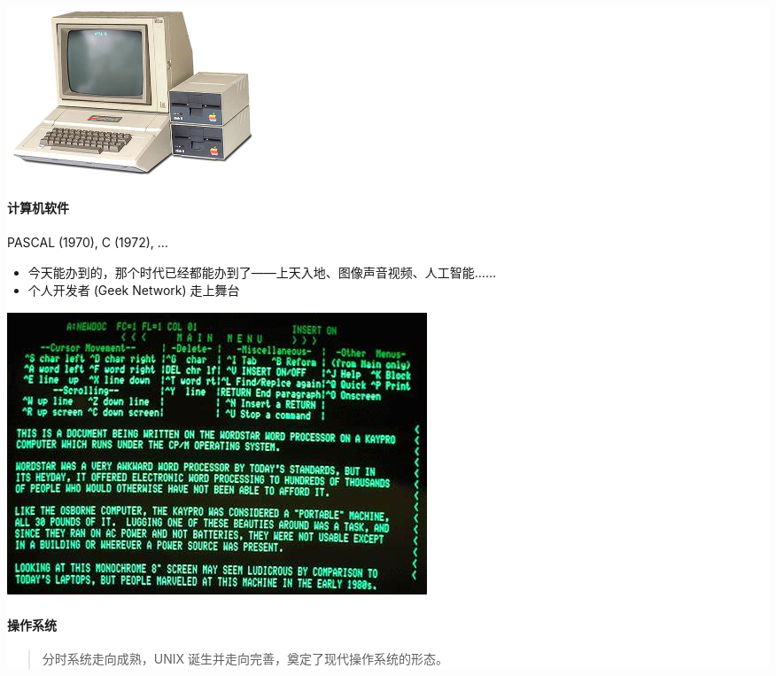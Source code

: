 <img src="pics/apple2.jpg" alt="img" style="zoom:50%;" />



#### 计算机软件

PASCAL (1970), C (1972), …

- 今天能办到的，那个时代已经都能办到了——上天入地、图像声音视频、人工智能……
- 个人开发者 (Geek Network) 走上舞台

![Wordstar (1979)](pics/wordstar.jpg)



#### 操作系统

> 分时系统走向成熟，UNIX 诞生并走向完善，奠定了现代操作系统的形态。
